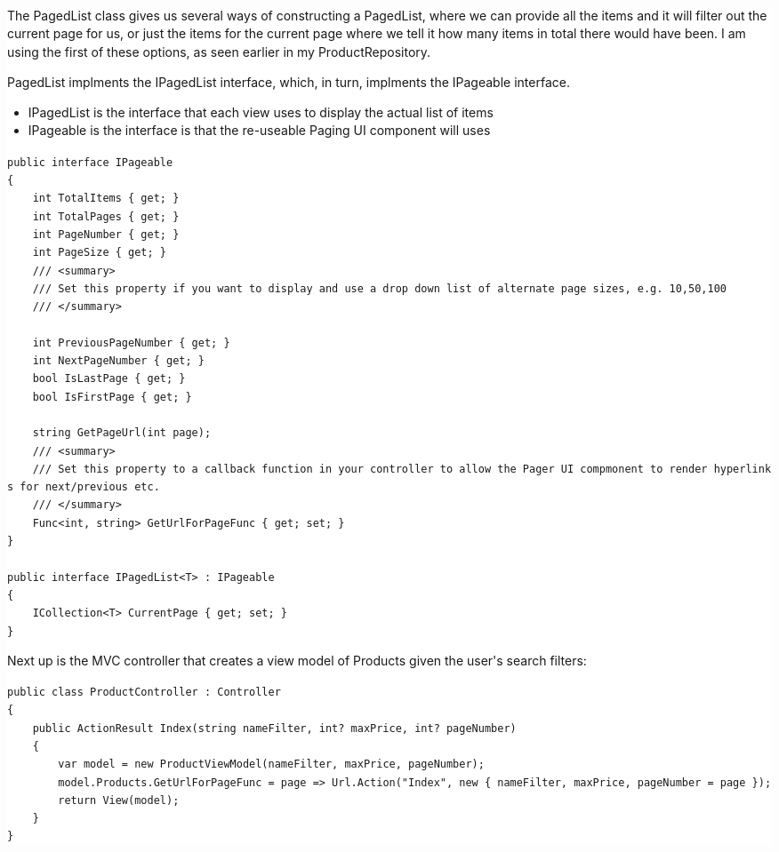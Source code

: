The PagedList<T> class gives us several ways of constructing a PagedList, where we can provide all the items and it will filter out the current page for us, or just the items for the current page where we tell it how many items in total there would have been. I am using the first of these options, as seen earlier in my ProductRepository.

PagedList<T> implments the IPagedList<T> interface, which, in turn, implments the IPageable interface.
- IPagedList<T> is the interface that each view uses to display the actual list of items
- IPageable is the interface is that the re-useable Paging UI component will uses

```
public interface IPageable
{
    int TotalItems { get; }
    int TotalPages { get; }
    int PageNumber { get; }
    int PageSize { get; }
    /// <summary>
    /// Set this property if you want to display and use a drop down list of alternate page sizes, e.g. 10,50,100
    /// </summary>

    int PreviousPageNumber { get; }
    int NextPageNumber { get; }
    bool IsLastPage { get; }
    bool IsFirstPage { get; }

    string GetPageUrl(int page);
    /// <summary>
    /// Set this property to a callback function in your controller to allow the Pager UI compmonent to render hyperlinks for next/previous etc.
    /// </summary>
    Func<int, string> GetUrlForPageFunc { get; set; }
}

public interface IPagedList<T> : IPageable
{
    ICollection<T> CurrentPage { get; set; }
}
```

Next up is the MVC controller that creates a view model of Products given the user's search filters:
```
public class ProductController : Controller
{
    public ActionResult Index(string nameFilter, int? maxPrice, int? pageNumber)
    {
        var model = new ProductViewModel(nameFilter, maxPrice, pageNumber);
        model.Products.GetUrlForPageFunc = page => Url.Action("Index", new { nameFilter, maxPrice, pageNumber = page });
        return View(model);
    }
}
```
